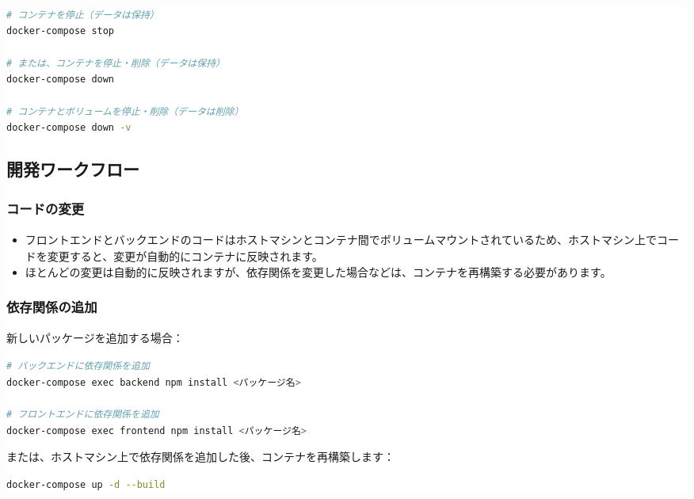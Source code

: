 ```bash
# コンテナを停止（データは保持）
docker-compose stop

# または、コンテナを停止・削除（データは保持）
docker-compose down

# コンテナとボリュームを停止・削除（データは削除）
docker-compose down -v
```

## 開発ワークフロー

### コードの変更

- フロントエンドとバックエンドのコードはホストマシンとコンテナ間でボリュームマウントされているため、ホストマシン上でコードを変更すると、変更が自動的にコンテナに反映されます。
- ほとんどの変更は自動的に反映されますが、依存関係を変更した場合などは、コンテナを再構築する必要があります。

### 依存関係の追加

新しいパッケージを追加する場合：

```bash
# バックエンドに依存関係を追加
docker-compose exec backend npm install <パッケージ名>

# フロントエンドに依存関係を追加
docker-compose exec frontend npm install <パッケージ名>
```

または、ホストマシン上で依存関係を追加した後、コンテナを再構築します：

```bash
docker-compose up -d --build
```
